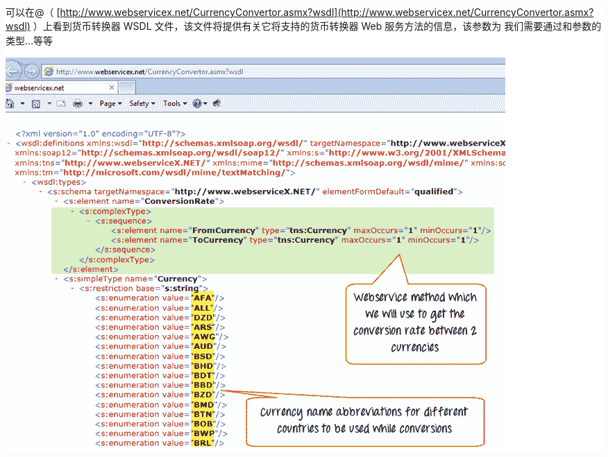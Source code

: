 可以在@（ [http://www.webservicex.net/CurrencyConvertor.asmx?wsdl](http://www.webservicex.net/CurrencyConvertor.asmx?wsdl) ）上看到货币转换器 WSDL 文件，该文件将提供有关它将支持的货币转换器 Web 服务方法的信息，该参数为 我们需要通过和参数的类型…等等

![Web Service Testing: A Beginner's Tutorial](img/9f85d64b46fa5654ea0b4cfdd07999da.png "Web Service Testing: A Beginner's Guide") 
